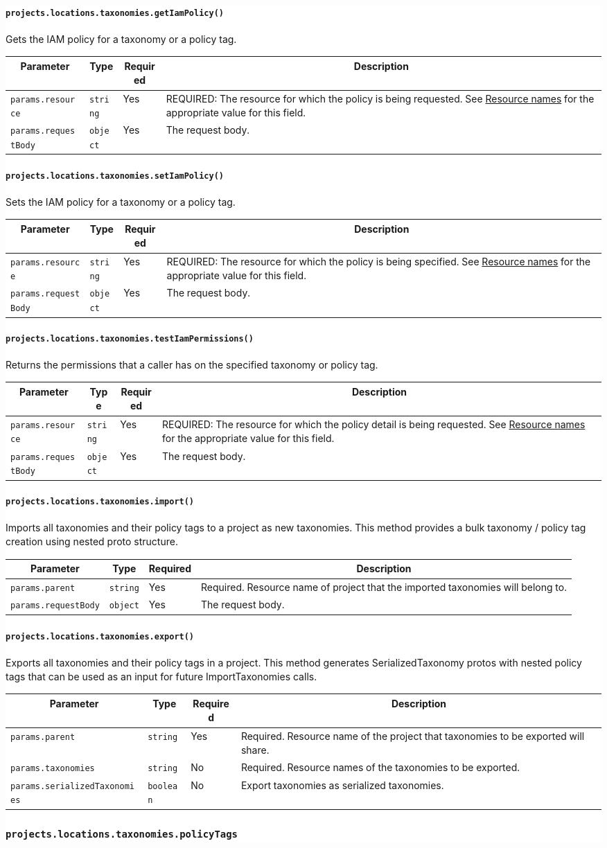 #### `projects.locations.taxonomies.getIamPolicy()`

Gets the IAM policy for a taxonomy or a policy tag.

| Parameter | Type | Required | Description |
|---|---|---|---|
| `params.resource` | `string` | Yes | REQUIRED: The resource for which the policy is being requested. See [Resource names](https://cloud.google.com/apis/design/resource_names) for the appropriate value for this field. |
| `params.requestBody` | `object` | Yes | The request body. |

#### `projects.locations.taxonomies.setIamPolicy()`

Sets the IAM policy for a taxonomy or a policy tag.

| Parameter | Type | Required | Description |
|---|---|---|---|
| `params.resource` | `string` | Yes | REQUIRED: The resource for which the policy is being specified. See [Resource names](https://cloud.google.com/apis/design/resource_names) for the appropriate value for this field. |
| `params.requestBody` | `object` | Yes | The request body. |

#### `projects.locations.taxonomies.testIamPermissions()`

Returns the permissions that a caller has on the specified taxonomy or policy tag.

| Parameter | Type | Required | Description |
|---|---|---|---|
| `params.resource` | `string` | Yes | REQUIRED: The resource for which the policy detail is being requested. See [Resource names](https://cloud.google.com/apis/design/resource_names) for the appropriate value for this field. |
| `params.requestBody` | `object` | Yes | The request body. |

#### `projects.locations.taxonomies.import()`

Imports all taxonomies and their policy tags to a project as new taxonomies. This method provides a bulk taxonomy / policy tag creation using nested proto structure.

| Parameter | Type | Required | Description |
|---|---|---|---|
| `params.parent` | `string` | Yes | Required. Resource name of project that the imported taxonomies will belong to. |
| `params.requestBody` | `object` | Yes | The request body. |

#### `projects.locations.taxonomies.export()`

Exports all taxonomies and their policy tags in a project. This method generates SerializedTaxonomy protos with nested policy tags that can be used as an input for future ImportTaxonomies calls.

| Parameter | Type | Required | Description |
|---|---|---|---|
| `params.parent` | `string` | Yes | Required. Resource name of the project that taxonomies to be exported will share. |
| `params.taxonomies` | `string` | No | Required. Resource names of the taxonomies to be exported. |
| `params.serializedTaxonomies` | `boolean` | No | Export taxonomies as serialized taxonomies. |

### `projects.locations.taxonomies.policyTags`
